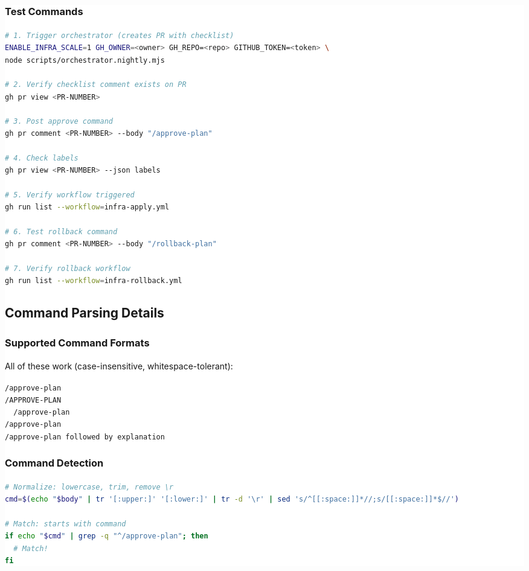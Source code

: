 ### Test Commands

```bash
# 1. Trigger orchestrator (creates PR with checklist)
ENABLE_INFRA_SCALE=1 GH_OWNER=<owner> GH_REPO=<repo> GITHUB_TOKEN=<token> \
node scripts/orchestrator.nightly.mjs

# 2. Verify checklist comment exists on PR
gh pr view <PR-NUMBER>

# 3. Post approve command
gh pr comment <PR-NUMBER> --body "/approve-plan"

# 4. Check labels
gh pr view <PR-NUMBER> --json labels

# 5. Verify workflow triggered
gh run list --workflow=infra-apply.yml

# 6. Test rollback command
gh pr comment <PR-NUMBER> --body "/rollback-plan"

# 7. Verify rollback workflow
gh run list --workflow=infra-rollback.yml
```

## Command Parsing Details

### Supported Command Formats

All of these work (case-insensitive, whitespace-tolerant):

```markdown
/approve-plan
/APPROVE-PLAN
  /approve-plan
/approve-plan  
/approve-plan followed by explanation
```

### Command Detection

```bash
# Normalize: lowercase, trim, remove \r
cmd=$(echo "$body" | tr '[:upper:]' '[:lower:]' | tr -d '\r' | sed 's/^[[:space:]]*//;s/[[:space:]]*$//')

# Match: starts with command
if echo "$cmd" | grep -q "^/approve-plan"; then
  # Match!
fi
```
